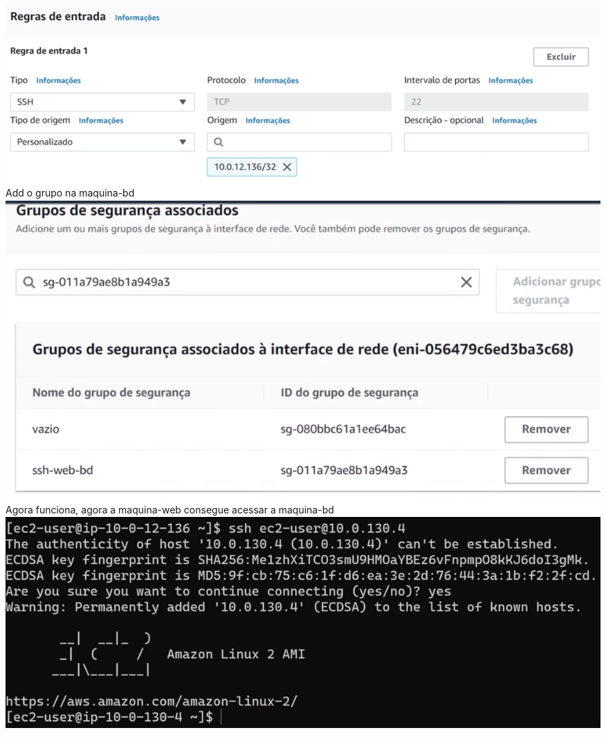 ![img_172.png](imagens/img_172.png)<br>
Add o grupo na maquina-bd<br>
![img_173.png](imagens/img_173.png)<br>
Agora funciona, agora a maquina-web consegue acessar a maquina-bd<br>
![img_174.png](imagens/img_174.png)<br>
